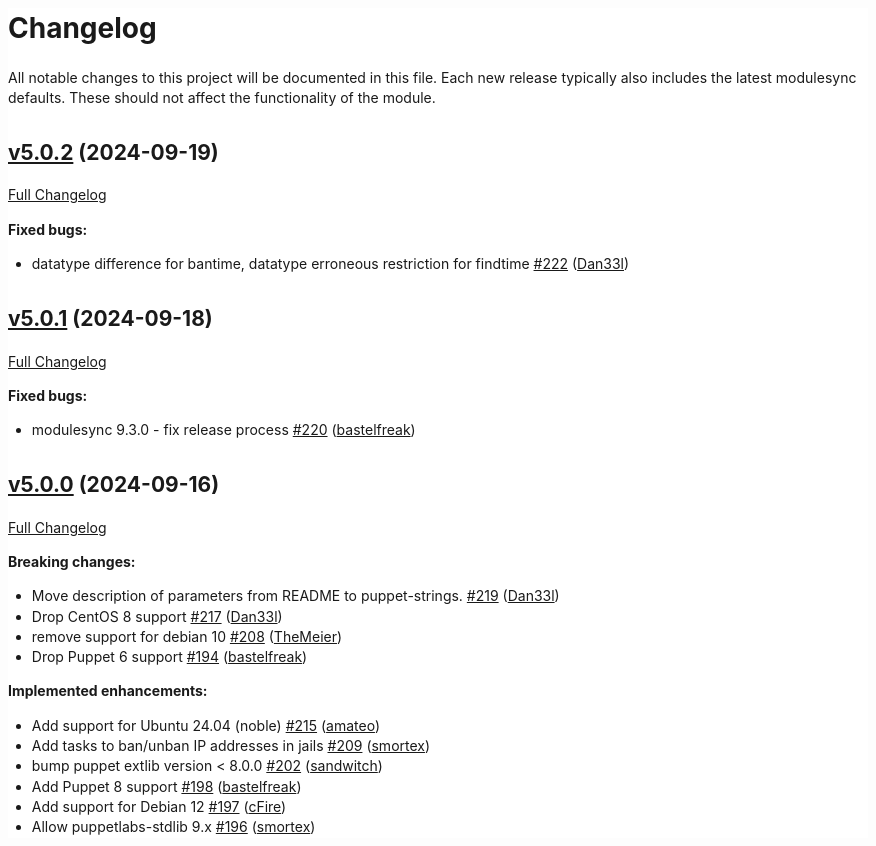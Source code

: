 # Changelog

All notable changes to this project will be documented in this file.
Each new release typically also includes the latest modulesync defaults.
These should not affect the functionality of the module.

## [v5.0.2](https://github.com/voxpupuli/puppet-fail2ban/tree/v5.0.2) (2024-09-19)

[Full Changelog](https://github.com/voxpupuli/puppet-fail2ban/compare/v5.0.1...v5.0.2)

**Fixed bugs:**

- datatype difference for bantime, datatype erroneous restriction for findtime [\#222](https://github.com/voxpupuli/puppet-fail2ban/pull/222) ([Dan33l](https://github.com/Dan33l))

## [v5.0.1](https://github.com/voxpupuli/puppet-fail2ban/tree/v5.0.1) (2024-09-18)

[Full Changelog](https://github.com/voxpupuli/puppet-fail2ban/compare/v5.0.0...v5.0.1)

**Fixed bugs:**

- modulesync 9.3.0 - fix release process [\#220](https://github.com/voxpupuli/puppet-fail2ban/pull/220) ([bastelfreak](https://github.com/bastelfreak))

## [v5.0.0](https://github.com/voxpupuli/puppet-fail2ban/tree/v5.0.0) (2024-09-16)

[Full Changelog](https://github.com/voxpupuli/puppet-fail2ban/compare/v4.2.0...v5.0.0)

**Breaking changes:**

- Move description of parameters from README to puppet-strings. [\#219](https://github.com/voxpupuli/puppet-fail2ban/pull/219) ([Dan33l](https://github.com/Dan33l))
- Drop CentOS 8 support [\#217](https://github.com/voxpupuli/puppet-fail2ban/pull/217) ([Dan33l](https://github.com/Dan33l))
- remove support for debian 10 [\#208](https://github.com/voxpupuli/puppet-fail2ban/pull/208) ([TheMeier](https://github.com/TheMeier))
- Drop Puppet 6 support [\#194](https://github.com/voxpupuli/puppet-fail2ban/pull/194) ([bastelfreak](https://github.com/bastelfreak))

**Implemented enhancements:**

- Add support for Ubuntu 24.04 \(noble\) [\#215](https://github.com/voxpupuli/puppet-fail2ban/pull/215) ([amateo](https://github.com/amateo))
- Add tasks to ban/unban IP addresses in jails [\#209](https://github.com/voxpupuli/puppet-fail2ban/pull/209) ([smortex](https://github.com/smortex))
- bump puppet extlib version \< 8.0.0 [\#202](https://github.com/voxpupuli/puppet-fail2ban/pull/202) ([sandwitch](https://github.com/sandwitch))
- Add Puppet 8 support [\#198](https://github.com/voxpupuli/puppet-fail2ban/pull/198) ([bastelfreak](https://github.com/bastelfreak))
- Add support for Debian 12 [\#197](https://github.com/voxpupuli/puppet-fail2ban/pull/197) ([cFire](https://github.com/cFire))
- Allow puppetlabs-stdlib 9.x [\#196](https://github.com/voxpupuli/puppet-fail2ban/pull/196) ([smortex](https://github.com/smortex))
